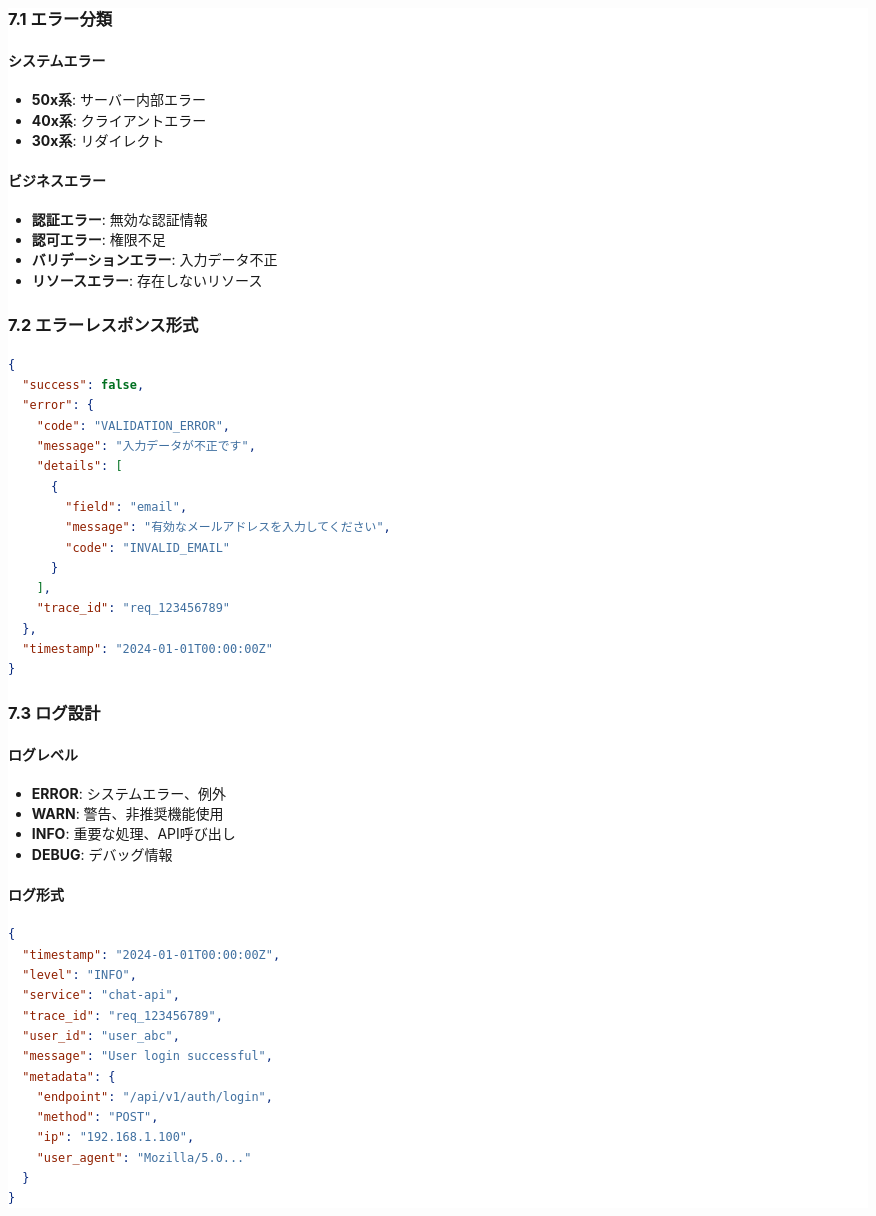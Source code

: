 ### 7.1 エラー分類

#### システムエラー
- **50x系**: サーバー内部エラー
- **40x系**: クライアントエラー
- **30x系**: リダイレクト

#### ビジネスエラー
- **認証エラー**: 無効な認証情報
- **認可エラー**: 権限不足
- **バリデーションエラー**: 入力データ不正
- **リソースエラー**: 存在しないリソース

### 7.2 エラーレスポンス形式

```json
{
  "success": false,
  "error": {
    "code": "VALIDATION_ERROR",
    "message": "入力データが不正です",
    "details": [
      {
        "field": "email",
        "message": "有効なメールアドレスを入力してください",
        "code": "INVALID_EMAIL"
      }
    ],
    "trace_id": "req_123456789"
  },
  "timestamp": "2024-01-01T00:00:00Z"
}
```

### 7.3 ログ設計

#### ログレベル
- **ERROR**: システムエラー、例外
- **WARN**: 警告、非推奨機能使用
- **INFO**: 重要な処理、API呼び出し
- **DEBUG**: デバッグ情報

#### ログ形式
```json
{
  "timestamp": "2024-01-01T00:00:00Z",
  "level": "INFO",
  "service": "chat-api",
  "trace_id": "req_123456789",
  "user_id": "user_abc",
  "message": "User login successful",
  "metadata": {
    "endpoint": "/api/v1/auth/login",
    "method": "POST",
    "ip": "192.168.1.100",
    "user_agent": "Mozilla/5.0..."
  }
}
```
